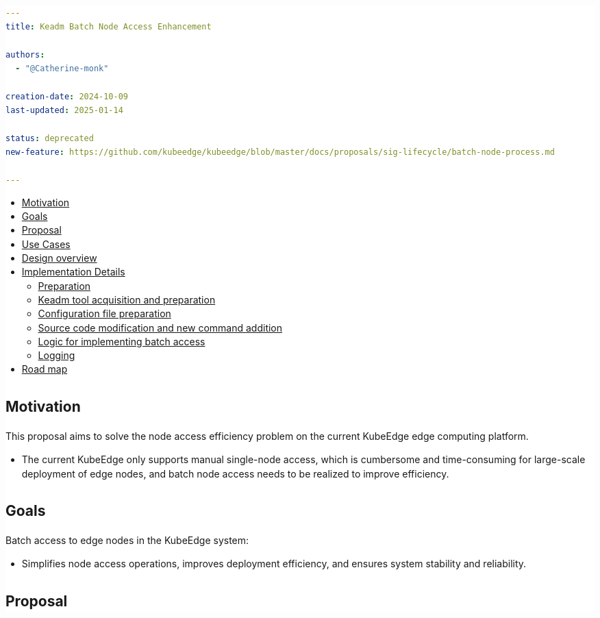 ```yaml
---
title: Keadm Batch Node Access Enhancement

authors:
  - "@Catherine-monk"

creation-date: 2024-10-09
last-updated: 2025-01-14

status: deprecated
new-feature: https://github.com/kubeedge/kubeedge/blob/master/docs/proposals/sig-lifecycle/batch-node-process.md

---
```

- [Motivation](#motivation)
- [Goals](#goals)
- [Proposal](#proposal)
- [Use Cases](#use-cases)
- [Design overview](#design-overview)
- [Implementation Details](#implementation-details)
    - [Preparation](#preparation)
    - [Keadm tool acquisition and preparation](#keadm-tool-acquisition-and-preparation)
    - [Configuration file preparation](#configuration-file-preparation)
    - [Source code modification and new command addition](#source-code-modification-and-new-command-addition)
    - [Logic for implementing batch access](#logic-for-implementing-batch-access)
    - [Logging](#logging)
- [Road map](#road-map)

## Motivation

This proposal aims to solve the node access efficiency problem on the current KubeEdge edge computing platform.

- The current KubeEdge only supports manual single-node access, which is cumbersome and time-consuming for large-scale deployment of edge nodes, and batch node access needs to be realized to improve efficiency.



## Goals

Batch access to edge nodes in the KubeEdge system:

- Simplifies node access operations, improves deployment efficiency, and ensures system stability and reliability.



## Proposal

